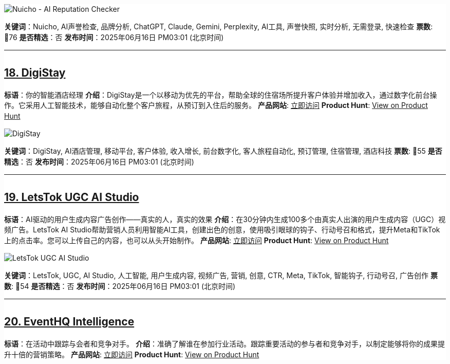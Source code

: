 ![Nuicho - AI Reputation Checker](https://ph-files.imgix.net/7b9b9d3b-49a1-4d35-b661-e17e9c167857.png?auto=format)

**关键词**：Nuicho, AI声誉检查, 品牌分析, ChatGPT, Claude, Gemini, Perplexity, AI工具, 声誉快照, 实时分析, 无需登录, 快速检查
**票数**: 🔺76
**是否精选**：否
**发布时间**：2025年06月16日 PM03:01 (北京时间)

---

## [18. DigiStay](https://www.producthunt.com/posts/digistay?utm_campaign=producthunt-api&utm_medium=api-v2&utm_source=Application%3A+decohack+%28ID%3A+172745%29)
**标语**：你的智能酒店经理
**介绍**：DigiStay是一个以移动为优先的平台，帮助全球的住宿场所提升客户体验并增加收入，通过数字化前台操作。它采用人工智能技术，能够自动化整个客户旅程，从预订到入住后的服务。
**产品网站**: [立即访问](https://www.producthunt.com/r/TMSIAXKHLJF2CK?utm_campaign=producthunt-api&utm_medium=api-v2&utm_source=Application%3A+decohack+%28ID%3A+172745%29)
**Product Hunt**: [View on Product Hunt](https://www.producthunt.com/posts/digistay?utm_campaign=producthunt-api&utm_medium=api-v2&utm_source=Application%3A+decohack+%28ID%3A+172745%29)

![DigiStay](https://ph-files.imgix.net/185b09a1-2dbc-4236-bb8d-2401cbdafc52.png?auto=format)

**关键词**：DigiStay, AI酒店管理, 移动平台, 客户体验, 收入增长, 前台数字化, 客人旅程自动化, 预订管理, 住宿管理, 酒店科技
**票数**: 🔺55
**是否精选**：否
**发布时间**：2025年06月16日 PM03:01 (北京时间)

---

## [19. LetsTok UGC AI Studio](https://www.producthunt.com/posts/letstok-ugc-ai-studio?utm_campaign=producthunt-api&utm_medium=api-v2&utm_source=Application%3A+decohack+%28ID%3A+172745%29)
**标语**：AI驱动的用户生成内容广告创作——真实的人，真实的效果
**介绍**：在30分钟内生成100多个由真实人出演的用户生成内容（UGC）视频广告。LetsTok AI Studio帮助营销人员利用智能AI工具，创建出色的创意，使用吸引眼球的钩子、行动号召和格式，提升Meta和TikTok上的点击率。您可以上传自己的内容，也可以从头开始制作。
**产品网站**: [立即访问](https://www.producthunt.com/r/5OOJVTTAZ2E2LV?utm_campaign=producthunt-api&utm_medium=api-v2&utm_source=Application%3A+decohack+%28ID%3A+172745%29)
**Product Hunt**: [View on Product Hunt](https://www.producthunt.com/posts/letstok-ugc-ai-studio?utm_campaign=producthunt-api&utm_medium=api-v2&utm_source=Application%3A+decohack+%28ID%3A+172745%29)

![LetsTok UGC AI Studio](https://ph-files.imgix.net/53128a92-144e-49f0-b521-f5c8d944207a.jpeg?auto=format)

**关键词**：LetsTok, UGC, AI Studio, 人工智能, 用户生成内容, 视频广告, 营销, 创意, CTR, Meta, TikTok, 智能钩子, 行动号召, 广告创作
**票数**: 🔺54
**是否精选**：否
**发布时间**：2025年06月16日 PM03:01 (北京时间)

---

## [20. EventHQ Intelligence](https://www.producthunt.com/posts/eventhq-intelligence?utm_campaign=producthunt-api&utm_medium=api-v2&utm_source=Application%3A+decohack+%28ID%3A+172745%29)
**标语**：在活动中跟踪与会者和竞争对手。
**介绍**：准确了解谁在参加行业活动。跟踪重要活动的参与者和竞争对手，以制定能够将你的成果提升十倍的营销策略。
**产品网站**: [立即访问](https://www.producthunt.com/r/EV2ERUA3VVBBXF?utm_campaign=producthunt-api&utm_medium=api-v2&utm_source=Application%3A+decohack+%28ID%3A+172745%29)
**Product Hunt**: [View on Product Hunt](https://www.producthunt.com/posts/eventhq-intelligence?utm_campaign=producthunt-api&utm_medium=api-v2&utm_source=Application%3A+decohack+%28ID%3A+172745%29)
